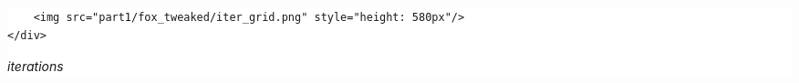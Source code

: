         <img src="part1/fox_tweaked/iter_grid.png" style="height: 580px"/>
    </div>
</div>
<div class="image-wrapper">
    <i>iterations</i>
</div>

<div class="image-wrapper">
    <div class="image-container">